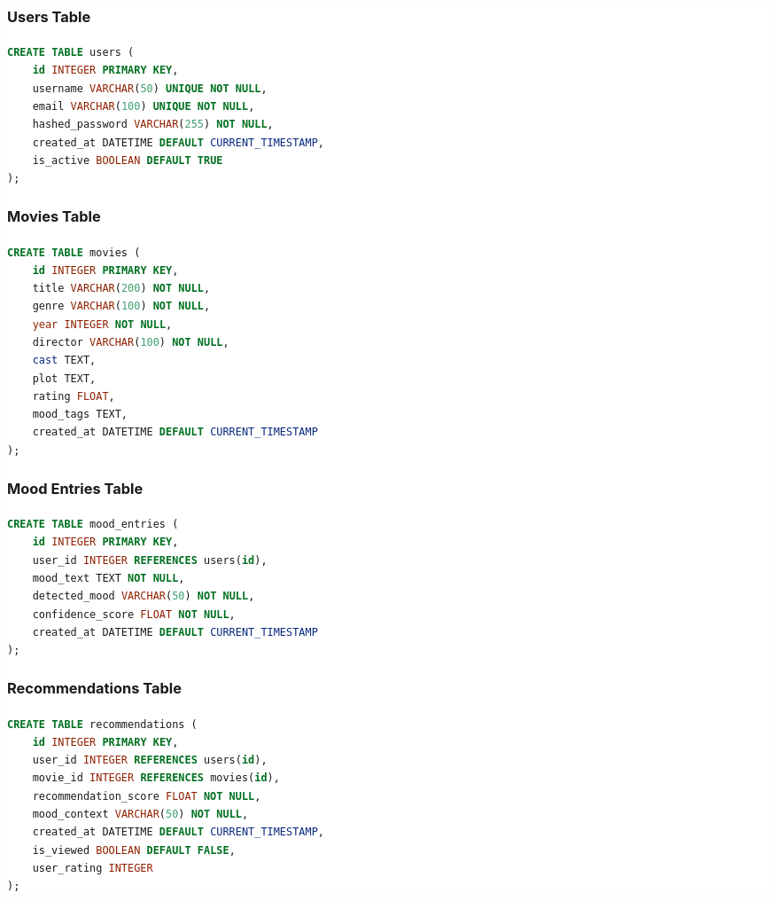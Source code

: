 ### Users Table
```sql
CREATE TABLE users (
    id INTEGER PRIMARY KEY,
    username VARCHAR(50) UNIQUE NOT NULL,
    email VARCHAR(100) UNIQUE NOT NULL,
    hashed_password VARCHAR(255) NOT NULL,
    created_at DATETIME DEFAULT CURRENT_TIMESTAMP,
    is_active BOOLEAN DEFAULT TRUE
);
```

### Movies Table
```sql
CREATE TABLE movies (
    id INTEGER PRIMARY KEY,
    title VARCHAR(200) NOT NULL,
    genre VARCHAR(100) NOT NULL,
    year INTEGER NOT NULL,
    director VARCHAR(100) NOT NULL,
    cast TEXT,
    plot TEXT,
    rating FLOAT,
    mood_tags TEXT,
    created_at DATETIME DEFAULT CURRENT_TIMESTAMP
);
```

### Mood Entries Table
```sql
CREATE TABLE mood_entries (
    id INTEGER PRIMARY KEY,
    user_id INTEGER REFERENCES users(id),
    mood_text TEXT NOT NULL,
    detected_mood VARCHAR(50) NOT NULL,
    confidence_score FLOAT NOT NULL,
    created_at DATETIME DEFAULT CURRENT_TIMESTAMP
);
```

### Recommendations Table
```sql
CREATE TABLE recommendations (
    id INTEGER PRIMARY KEY,
    user_id INTEGER REFERENCES users(id),
    movie_id INTEGER REFERENCES movies(id),
    recommendation_score FLOAT NOT NULL,
    mood_context VARCHAR(50) NOT NULL,
    created_at DATETIME DEFAULT CURRENT_TIMESTAMP,
    is_viewed BOOLEAN DEFAULT FALSE,
    user_rating INTEGER
);
```
